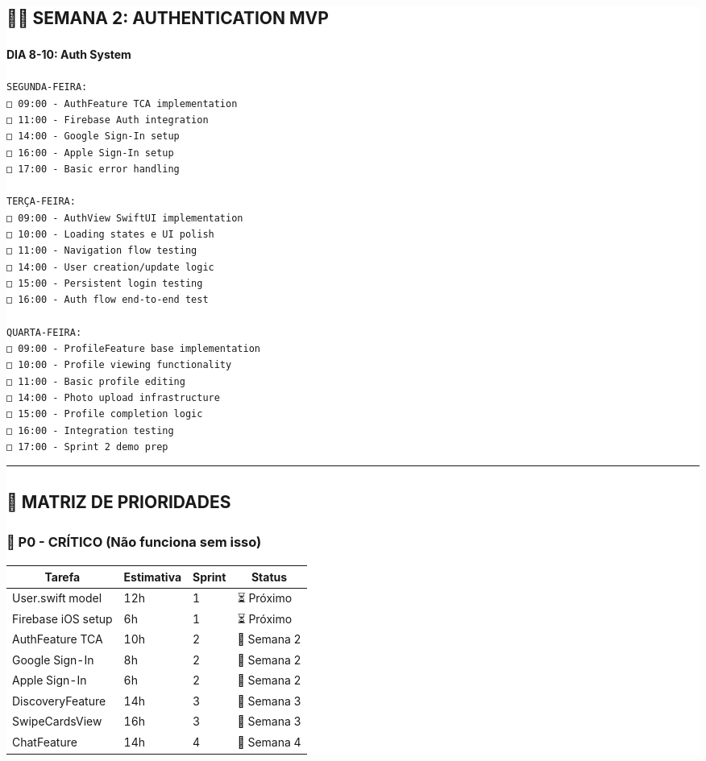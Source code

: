 
## 🏃‍♂️ **SEMANA 2: AUTHENTICATION MVP**

#### **DIA 8-10: Auth System**
```
SEGUNDA-FEIRA:
□ 09:00 - AuthFeature TCA implementation
□ 11:00 - Firebase Auth integration
□ 14:00 - Google Sign-In setup
□ 16:00 - Apple Sign-In setup
□ 17:00 - Basic error handling

TERÇA-FEIRA:
□ 09:00 - AuthView SwiftUI implementation
□ 10:00 - Loading states e UI polish
□ 11:00 - Navigation flow testing
□ 14:00 - User creation/update logic
□ 15:00 - Persistent login testing
□ 16:00 - Auth flow end-to-end test

QUARTA-FEIRA:
□ 09:00 - ProfileFeature base implementation
□ 10:00 - Profile viewing functionality
□ 11:00 - Basic profile editing
□ 14:00 - Photo upload infrastructure
□ 15:00 - Profile completion logic
□ 16:00 - Integration testing
□ 17:00 - Sprint 2 demo prep
```

---

## 💪 **MATRIZ DE PRIORIDADES**

### **🚨 P0 - CRÍTICO (Não funciona sem isso)**
| Tarefa | Estimativa | Sprint | Status |
|--------|------------|--------|--------|
| User.swift model | 12h | 1 | ⏳ Próximo |
| Firebase iOS setup | 6h | 1 | ⏳ Próximo |
| AuthFeature TCA | 10h | 2 | 📅 Semana 2 |
| Google Sign-In | 8h | 2 | 📅 Semana 2 |
| Apple Sign-In | 6h | 2 | 📅 Semana 2 |
| DiscoveryFeature | 14h | 3 | 📅 Semana 3 |
| SwipeCardsView | 16h | 3 | 📅 Semana 3 |
| ChatFeature | 14h | 4 | 📅 Semana 4 |
